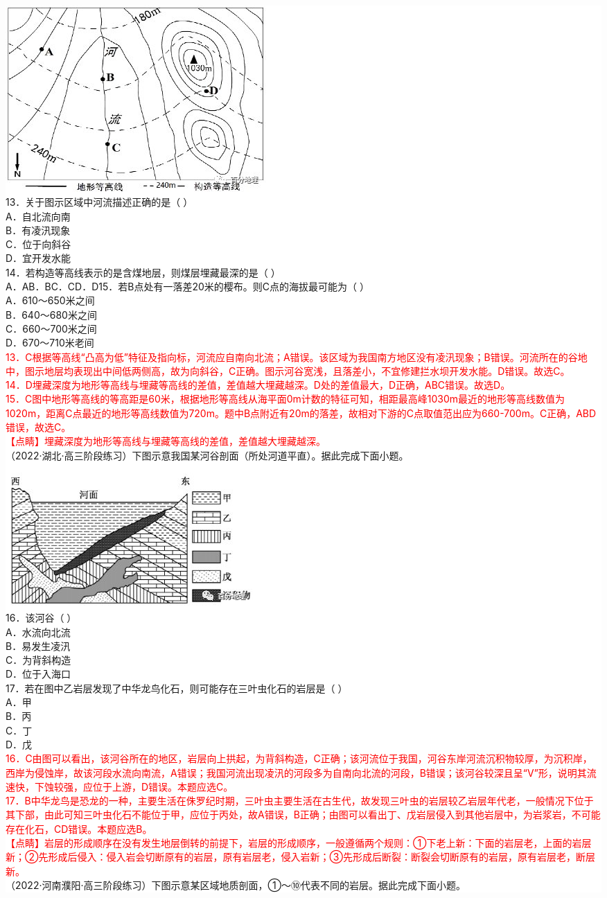 ![img](../images/微专题之078节理构造6.jpg)   
13．关于图示区域中河流描述正确的是（  ）   
A．自北流向南   
B．有凌汛现象   
C．位于向斜谷   
D．宜开发水能   
14．若构造等高线表示的是含煤地层，则煤层埋藏最深的是（  ）   
A．AB．BC．CD．D15．若B点处有一落差20米的樱布。则C点的海拔最可能为（  ）   
A．610～650米之间   
B．640～680米之间   
C．660～700米之间   
D．670～710米老间   
<span style="color: rgb(255, 0, 0);">13．C根据等高线“凸高为低”特征及指向标，河流应自南向北流；A错误。该区域为我国南方地区没有凌汛现象；B错误。河流所在的谷地中，图示地层均表现出中间低两侧高，故为向斜谷，C正确。图示河谷宽浅，且落差小，不宜修建拦水坝开发水能。D错误。故选C。</span>   
<span style="color: rgb(255, 0, 0);">14．D埋藏深度为地形等高线与埋藏等高线的差值，差值越大埋藏越深。D处的差值最大，D正确，ABC错误。故选D。</span>   
<span style="color: rgb(255, 0, 0);">15．C图中地形等高线的等高距是60米，根据地形等高线从海平面0m计数的特征可知，相距最高峰1030m最近的地形等高线数值为1020m，距离C点最近的地形等高线数值为720m。题中B点附近有20m的落差，故相对下游的C点取值范出应为660-700m。C正确，ABD错误，故选C。</span>   
<span style="color: rgb(255, 0, 0);">【点睛】埋藏深度为地形等高线与埋藏等高线的差值，差值越大埋藏越深。</span>   
（2022·湖北·高三阶段练习）下图示意我国某河谷剖面（所处河道平直）。据此完成下面小题。   

![img](../images/微专题之078节理构造7.jpg)   
16．该河谷（  ）   
A．水流向北流   
B．易发生凌汛   
C．为背斜构造   
D．位于入海口   
17．若在图中乙岩层发现了中华龙鸟化石，则可能存在三叶虫化石的岩层是（  ）   
A．甲   
B．丙   
C．丁   
D．戊   
<span style="color: rgb(255, 0, 0);">16．C由图可以看出，该河谷所在的地区，岩层向上拱起，为背斜构造，C正确；该河流位于我国，河谷东岸河流沉积物较厚，为沉积岸，西岸为侵蚀岸，故该河段水流向南流，A错误；我国河流出现凌汛的河段多为自南向北流的河段，B错误；该河谷较深且呈“V”形，说明其流速快，下蚀较强，应位于上游，D错误。本题应选C。</span>   
<span style="color: rgb(255, 0, 0);">17．B中华龙鸟是恐龙的一种，主要生活在侏罗纪时期，三叶虫主要生活在古生代，故发现三叶虫的岩层较乙岩层年代老，一般情况下位于其下部，由此可知三叶虫化石不能位于甲，应位于丙处，故A错误，B正确；由图可以看出丁、戊岩层侵入到其他岩层中，为岩浆岩，不可能存在化石，CD错误。本题应选B。</span>   
<span style="color: rgb(255, 0, 0);">【点睛】岩层的形成顺序在没有发生地层倒转的前提下，岩层的形成顺序，一般遵循两个规则：①下老上新：下面的岩层老，上面的岩层新；②先形成后侵入：侵入岩会切断原有的岩层，原有岩层老，侵入岩新；③先形成后断裂：断裂会切断原有的岩层，原有岩层老，断层新。</span>   
（2022·河南濮阳·高三阶段练习）下图示意某区域地质剖面，①～⑩代表不同的岩层。据此完成下面小题。   
